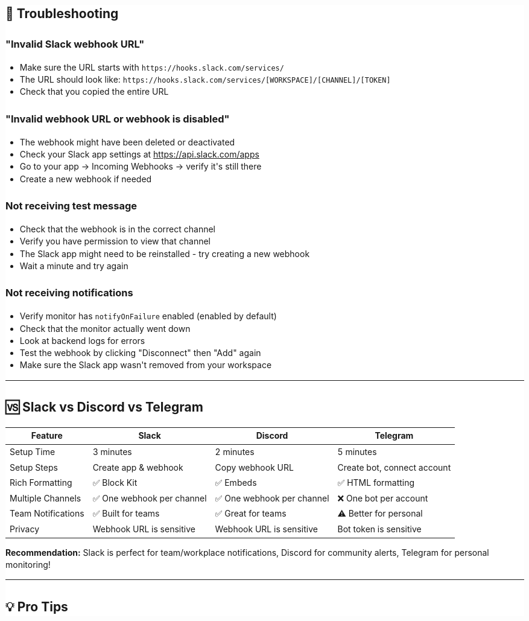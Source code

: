 
## 🔧 Troubleshooting

### "Invalid Slack webhook URL"
- Make sure the URL starts with `https://hooks.slack.com/services/`
- The URL should look like: `https://hooks.slack.com/services/[WORKSPACE]/[CHANNEL]/[TOKEN]`
- Check that you copied the entire URL

### "Invalid webhook URL or webhook is disabled"
- The webhook might have been deleted or deactivated
- Check your Slack app settings at https://api.slack.com/apps
- Go to your app → Incoming Webhooks → verify it's still there
- Create a new webhook if needed

### Not receiving test message
- Check that the webhook is in the correct channel
- Verify you have permission to view that channel
- The Slack app might need to be reinstalled - try creating a new webhook
- Wait a minute and try again

### Not receiving notifications
- Verify monitor has `notifyOnFailure` enabled (enabled by default)
- Check that the monitor actually went down
- Look at backend logs for errors
- Test the webhook by clicking "Disconnect" then "Add" again
- Make sure the Slack app wasn't removed from your workspace

---

## 🆚 Slack vs Discord vs Telegram

| Feature | Slack | Discord | Telegram |
|---------|-------|---------|----------|
| Setup Time | 3 minutes | 2 minutes | 5 minutes |
| Setup Steps | Create app & webhook | Copy webhook URL | Create bot, connect account |
| Rich Formatting | ✅ Block Kit | ✅ Embeds | ✅ HTML formatting |
| Multiple Channels | ✅ One webhook per channel | ✅ One webhook per channel | ❌ One bot per account |
| Team Notifications | ✅ Built for teams | ✅ Great for teams | ⚠️ Better for personal |
| Privacy | Webhook URL is sensitive | Webhook URL is sensitive | Bot token is sensitive |

**Recommendation:** Slack is perfect for team/workplace notifications, Discord for community alerts, Telegram for personal monitoring!

---

## 💡 Pro Tips
